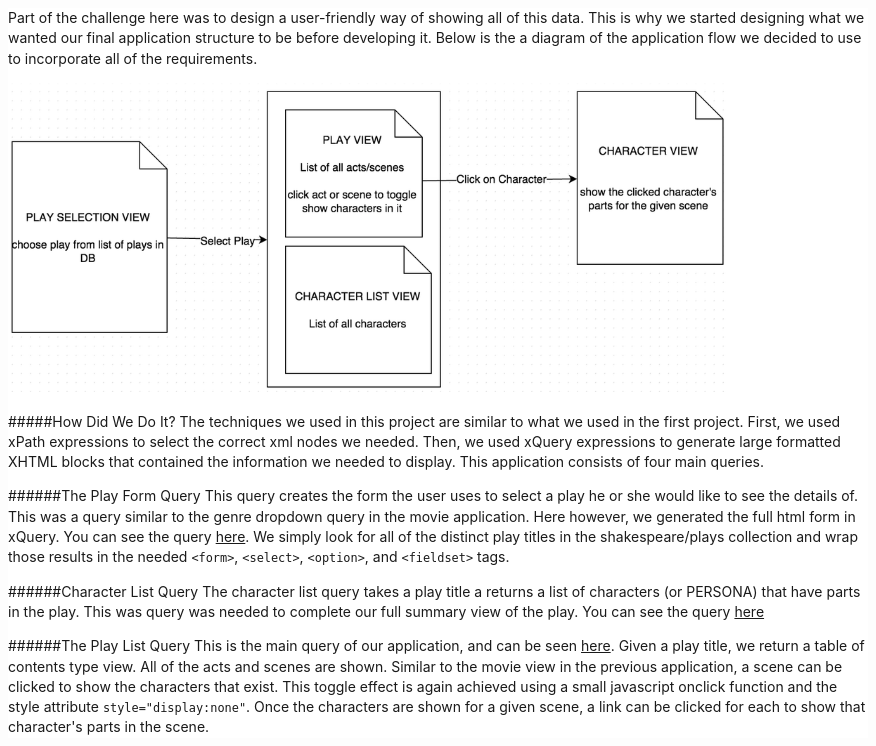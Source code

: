 Part of the challenge here was to design a user-friendly way of showing all of this data. This is why we started designing what we wanted our final application structure to be before developing it. Below is the a diagram of the application flow we decided to use to incorporate all of the requirements.

<img src="resources/app_diagram.png" style="width:7.5in"></img>

#####How Did We Do It?
The techniques we used in this project are similar to what we used in the first project. First, we used xPath expressions to select the correct xml nodes we needed. Then, we used xQuery expressions to generate large formatted XHTML blocks that contained the information we needed to display. This application consists of four main queries.

######The Play Form Query 
This query creates the form the user uses to select a play he or she would like to see the details of. This was a query similar to the genre dropdown query in the movie application. Here however, we generated the full html form in xQuery. You can see the query [here](https://github.com/alex9311/Web-Data-Management/blob/master/apps/shakespeare/queries/get_play_form.php). We simply look for all of the distinct play titles in the shakespeare/plays collection and wrap those results in the needed `<form>`, `<select>`, `<option>`, and `<fieldset>` tags.

######Character List Query
The character list query takes a play title a returns a list of characters (or PERSONA) that have parts in the play. This was query was needed to complete our full summary view of the play. You can see the query [here](https://github.com/alex9311/Web-Data-Management/blob/master/apps/shakespeare/queries/get_character_list.php)

######The Play List Query
This is the main query of our application, and can be seen [here](https://github.com/alex9311/Web-Data-Management/blob/master/apps/shakespeare/queries/get_play_list.php). Given a play title, we return a table of contents type view. All of the acts and scenes are shown. Similar to the movie view in the previous application, a scene can be clicked to show the characters that exist. This toggle effect is again achieved using a small javascript onclick function and the style attribute `style="display:none"`. Once the characters are shown for a given scene, a link can be clicked for each to show that character's parts in the scene. 
